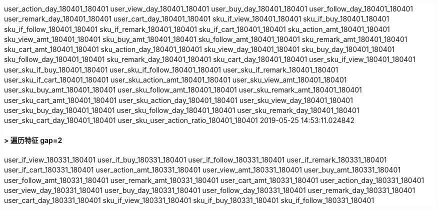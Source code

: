 user_action_day_180401_180401
user_view_day_180401_180401
user_buy_day_180401_180401
user_follow_day_180401_180401
user_remark_day_180401_180401
user_cart_day_180401_180401
sku_if_view_180401_180401
sku_if_buy_180401_180401
sku_if_follow_180401_180401
sku_if_remark_180401_180401
sku_if_cart_180401_180401
sku_action_amt_180401_180401
sku_view_amt_180401_180401
sku_buy_amt_180401_180401
sku_follow_amt_180401_180401
sku_remark_amt_180401_180401
sku_cart_amt_180401_180401
sku_action_day_180401_180401
sku_view_day_180401_180401
sku_buy_day_180401_180401
sku_follow_day_180401_180401
sku_remark_day_180401_180401
sku_cart_day_180401_180401
user_sku_if_view_180401_180401
user_sku_if_buy_180401_180401
user_sku_if_follow_180401_180401
user_sku_if_remark_180401_180401
user_sku_if_cart_180401_180401
user_sku_action_amt_180401_180401
user_sku_view_amt_180401_180401
user_sku_buy_amt_180401_180401
user_sku_follow_amt_180401_180401
user_sku_remark_amt_180401_180401
user_sku_cart_amt_180401_180401
user_sku_action_day_180401_180401
user_sku_view_day_180401_180401
user_sku_buy_day_180401_180401
user_sku_follow_day_180401_180401
user_sku_remark_day_180401_180401
user_sku_cart_day_180401_180401
user_sku_user_action_ratio_180401_180401
2019-05-25 14:53:11.024842
#### > 遍历特征 gap=2
user_if_view_180331_180401
user_if_buy_180331_180401
user_if_follow_180331_180401
user_if_remark_180331_180401
user_if_cart_180331_180401
user_action_amt_180331_180401
user_view_amt_180331_180401
user_buy_amt_180331_180401
user_follow_amt_180331_180401
user_remark_amt_180331_180401
user_cart_amt_180331_180401
user_action_day_180331_180401
user_view_day_180331_180401
user_buy_day_180331_180401
user_follow_day_180331_180401
user_remark_day_180331_180401
user_cart_day_180331_180401
sku_if_view_180331_180401
sku_if_buy_180331_180401
sku_if_follow_180331_180401